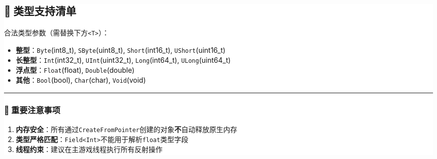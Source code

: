 ## 📜 类型支持清单
合法类型参数（需替换下方`<T>`）：
- **整型**：`Byte`(int8_t), `SByte`(uint8_t), `Short`(int16_t), `UShort`(uint16_t)
- **长整型**：`Int`(int32_t), `UInt`(uint32_t), `Long`(int64_t), `ULong`(uint64_t)
- **浮点型**：`Float`(float), `Double`(double)
- **其他**：`Bool`(bool), `Char`(char), `Void`(void)

---

### 🚨 重要注意事项
1. **内存安全**：所有通过`CreateFromPointer`创建的对象**不**自动释放原生内存
2. **类型严格匹配**：`Field<Int>`不能用于解析`float`类型字段
3. **线程约束**：建议在主游戏线程执行所有反射操作